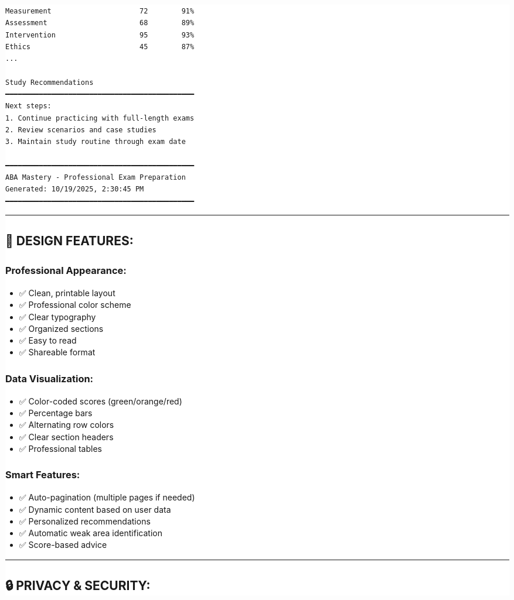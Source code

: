 ```
Measurement                     72        91%
Assessment                      68        89%
Intervention                    95        93%
Ethics                          45        87%
...

Study Recommendations
━━━━━━━━━━━━━━━━━━━━━━━━━━━━━━━━━━━━━━━━━━━━━
Next steps:
1. Continue practicing with full-length exams
2. Review scenarios and case studies
3. Maintain study routine through exam date

━━━━━━━━━━━━━━━━━━━━━━━━━━━━━━━━━━━━━━━━━━━━━
ABA Mastery - Professional Exam Preparation
Generated: 10/19/2025, 2:30:45 PM
━━━━━━━━━━━━━━━━━━━━━━━━━━━━━━━━━━━━━━━━━━━━━
```

---

## 🎨 **DESIGN FEATURES:**

### **Professional Appearance:**
- ✅ Clean, printable layout
- ✅ Professional color scheme
- ✅ Clear typography
- ✅ Organized sections
- ✅ Easy to read
- ✅ Shareable format

### **Data Visualization:**
- ✅ Color-coded scores (green/orange/red)
- ✅ Percentage bars
- ✅ Alternating row colors
- ✅ Clear section headers
- ✅ Professional tables

### **Smart Features:**
- ✅ Auto-pagination (multiple pages if needed)
- ✅ Dynamic content based on user data
- ✅ Personalized recommendations
- ✅ Automatic weak area identification
- ✅ Score-based advice

---

## 🔒 **PRIVACY & SECURITY:**
